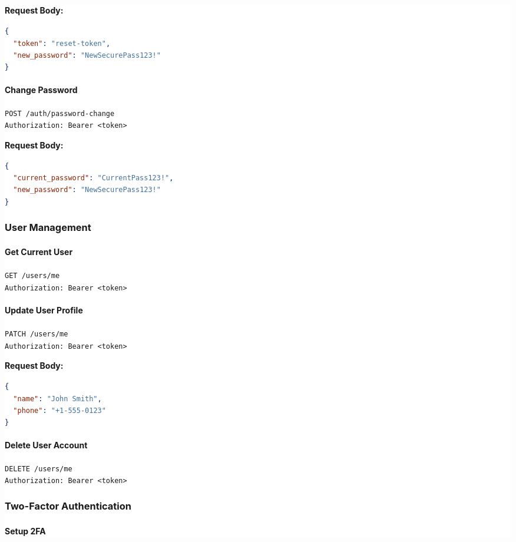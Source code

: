 **Request Body:**
```json
{
  "token": "reset-token",
  "new_password": "NewSecurePass123!"
}
```

#### Change Password

```http
POST /auth/password-change
Authorization: Bearer <token>
```

**Request Body:**
```json
{
  "current_password": "CurrentPass123!",
  "new_password": "NewSecurePass123!"
}
```

### User Management

#### Get Current User

```http
GET /users/me
Authorization: Bearer <token>
```

#### Update User Profile

```http
PATCH /users/me
Authorization: Bearer <token>
```

**Request Body:**
```json
{
  "name": "John Smith",
  "phone": "+1-555-0123"
}
```

#### Delete User Account

```http
DELETE /users/me
Authorization: Bearer <token>
```

### Two-Factor Authentication

#### Setup 2FA
